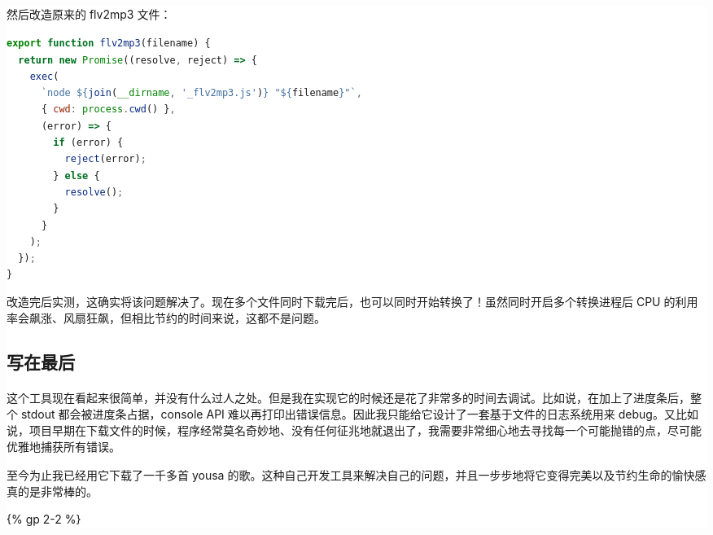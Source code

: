 然后改造原来的 flv2mp3 文件：

```javascript
export function flv2mp3(filename) {
  return new Promise((resolve, reject) => {
    exec(
      `node ${join(__dirname, '_flv2mp3.js')} "${filename}"`,
      { cwd: process.cwd() },
      (error) => {
        if (error) {
          reject(error);
        } else {
          resolve();
        }
      }
    );
  });
}
```

改造完后实测，这确实将该问题解决了。现在多个文件同时下载完后，也可以同时开始转换了！虽然同时开启多个转换进程后 CPU 的利用率会飙涨、风扇狂飙，但相比节约的时间来说，这都不是问题。

## 写在最后

这个工具现在看起来很简单，并没有什么过人之处。但是我在实现它的时候还是花了非常多的时间去调试。比如说，在加上了进度条后，整个 stdout 都会被进度条占据，console API 难以再打印出错误信息。因此我只能给它设计了一套基于文件的日志系统用来 debug。又比如说，项目早期在下载文件的时候，程序经常莫名奇妙地、没有任何征兆地就退出了，我需要非常细心地去寻找每一个可能抛错的点，尽可能优雅地捕获所有错误。

至今为止我已经用它下载了一千多首 yousa 的歌。这种自己开发工具来解决自己的问题，并且一步步地将它变得完美以及节约生命的愉快感真的是非常棒的。

{% gp 2-2 %}